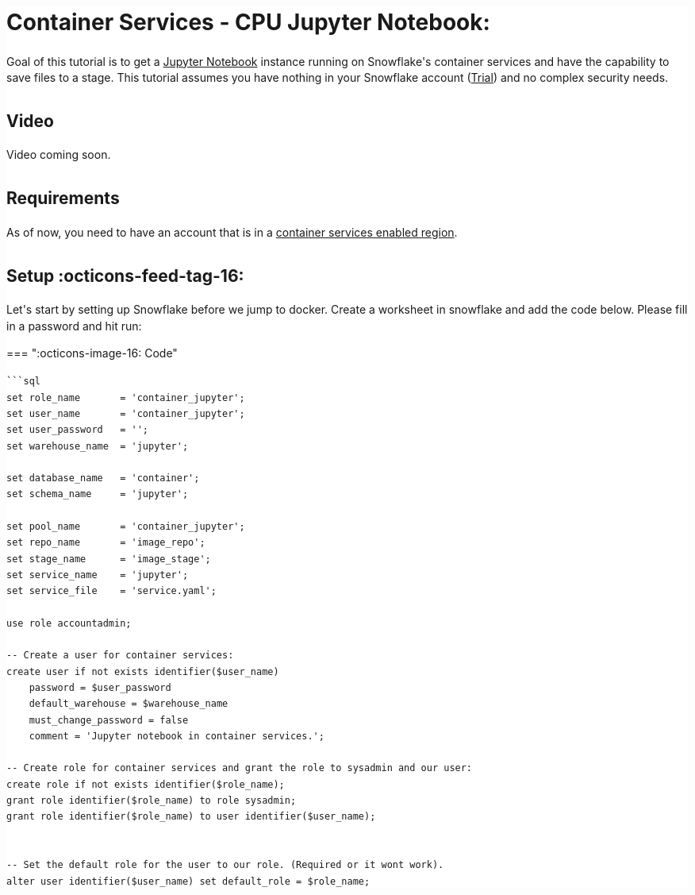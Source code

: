 # Container Services - CPU Jupyter Notebook:
Goal of this tutorial is to get a [Jupyter Notebook](https://jupyter.org/) instance running on Snowflake's container services and have the capability to save files to a stage. This tutorial assumes you have nothing in your Snowflake account ([Trial](https://signup.snowflake.com/)) and no complex security needs.

## Video
Video coming soon.

## Requirements 
As of now, you need to have an account that is in a [container services enabled region](https://docs.snowflake.com/en/developer-guide/snowpark-container-services/overview#available-regions).

## Setup :octicons-feed-tag-16:
Let's start by setting up Snowflake before we jump to docker. Create a worksheet in snowflake and add the code below. Please fill in a password and hit run:

=== ":octicons-image-16: Code"

    ```sql
    set role_name       = 'container_jupyter';
    set user_name       = 'container_jupyter';
    set user_password   = '';
    set warehouse_name  = 'jupyter';

    set database_name   = 'container';
    set schema_name     = 'jupyter';

    set pool_name       = 'container_jupyter';
    set repo_name       = 'image_repo';
    set stage_name      = 'image_stage';
    set service_name    = 'jupyter';
    set service_file    = 'service.yaml';

    use role accountadmin; 

    -- Create a user for container services:
    create user if not exists identifier($user_name)
        password = $user_password
        default_warehouse = $warehouse_name
        must_change_password = false
        comment = 'Jupyter notebook in container services.';

    -- Create role for container services and grant the role to sysadmin and our user:
    create role if not exists identifier($role_name);
    grant role identifier($role_name) to role sysadmin;
    grant role identifier($role_name) to user identifier($user_name);
    

    -- Set the default role for the user to our role. (Required or it wont work).
    alter user identifier($user_name) set default_role = $role_name;
